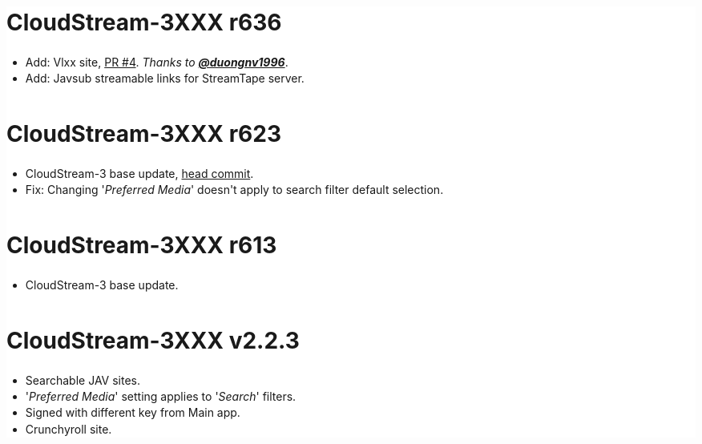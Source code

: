 # CloudStream-3XXX r636
+ Add: Vlxx site, [PR #4](https://github.com/Jacekun/CloudStream-3XXX/pull/4). *Thanks to [**@duongnv1996**](https://github.com/duongnv1996)*.
+ Add: Javsub streamable links for StreamTape server.

# CloudStream-3XXX r623
+ CloudStream-3 base update, [head commit](https://github.com/LagradOst/CloudStream-3/commit/54effd6c80bf21ee66e49afbd8b7078f4a115d37).
+ Fix: Changing '*Preferred Media*' doesn't apply to search filter default selection.

# CloudStream-3XXX r613
+ CloudStream-3 base update.

# CloudStream-3XXX v2.2.3
+ Searchable JAV sites.
+ '*Preferred Media*' setting applies to '*Search*' filters.
+ Signed with different key from Main app.
+ Crunchyroll site.